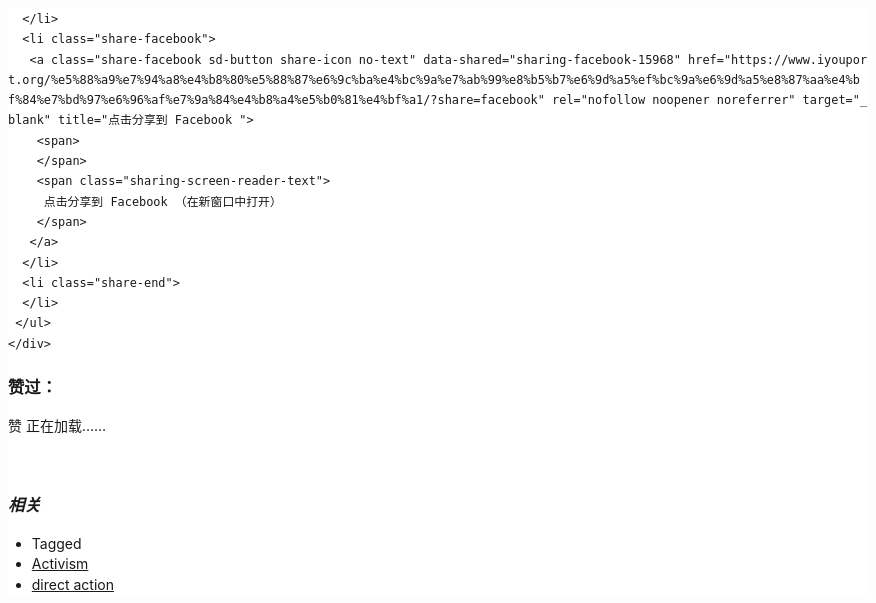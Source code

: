       </li>
      <li class="share-facebook">
       <a class="share-facebook sd-button share-icon no-text" data-shared="sharing-facebook-15968" href="https://www.iyouport.org/%e5%88%a9%e7%94%a8%e4%b8%80%e5%88%87%e6%9c%ba%e4%bc%9a%e7%ab%99%e8%b5%b7%e6%9d%a5%ef%bc%9a%e6%9d%a5%e8%87%aa%e4%bf%84%e7%bd%97%e6%96%af%e7%9a%84%e4%b8%a4%e5%b0%81%e4%bf%a1/?share=facebook" rel="nofollow noopener noreferrer" target="_blank" title="点击分享到 Facebook ">
        <span>
        </span>
        <span class="sharing-screen-reader-text">
         点击分享到 Facebook （在新窗口中打开）
        </span>
       </a>
      </li>
      <li class="share-end">
      </li>
     </ul>
    </div>
   </div>
  </div>
  <div class="sharedaddy sd-block sd-like jetpack-likes-widget-wrapper jetpack-likes-widget-unloaded" data-name="like-post-frame-161182987-15968-60afb503692b9" data-src="https://widgets.wp.com/likes/#blog_id=161182987&amp;post_id=15968&amp;origin=www.iyouport.org&amp;obj_id=161182987-15968-60afb503692b9" id="like-post-wrapper-161182987-15968-60afb503692b9">
   <h3 class="sd-title">
    赞过：
   </h3>
   <div class="likes-widget-placeholder post-likes-widget-placeholder" style="height: 55px;">
    <span class="button">
     <span>
      赞
     </span>
    </span>
    <span class="loading">
     正在加载……
    </span>
   </div>
   <span class="sd-text-color">
   </span>
   <a class="sd-link-color">
   </a>
  </div>
  <div class="jp-relatedposts" id="jp-relatedposts">
   <h3 class="jp-relatedposts-headline">
    <em>
     相关
    </em>
   </h3>
  </div>
 </div>
 <div class="entry-footer">
  <ul class="post-tags light-text">
   <li>
    Tagged
   </li>
   <li>
    <a href="https://www.iyouport.org/tag/activism/" rel="tag">
     Activism
    </a>
   </li>
   <li>
    <a href="https://www.iyouport.org/tag/direct-action/" rel="tag">
     direct action
    </a>
   </li>